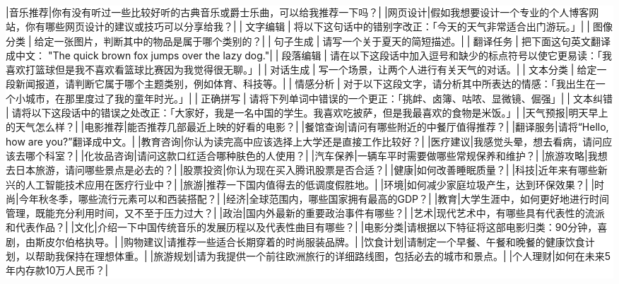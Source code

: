 |音乐推荐|你有没有听过一些比较好听的古典音乐或爵士乐曲，可以给我推荐一下吗？|
|网页设计|假如我想要设计一个专业的个人博客网站，你有哪些网页设计的建议或技巧可以分享给我？|
| 文字编辑 | 将以下这句话中的错别字改正：「今天的天气非常适合出门游玩。」|
| 图像分类 | 给定一张图片，判断其中的物品是属于哪个类别的？|
| 句子生成 | 请写一个关于夏天的简短描述。|
| 翻译任务 | 把下面这句英文翻译成中文： "The quick brown fox jumps over the lazy dog."|
| 段落编辑 | 请在以下这段话中加入逗号和缺少的标点符号以使它更易读：「我喜欢打篮球但是我不喜欢看篮球比赛因为我觉得很无聊。」|
| 对话生成 | 写一个场景，让两个人进行有关天气的对话。|
| 文本分类 | 给定一段新闻报道，请判断它属于哪个主题类别，例如体育、科技等。|
| 情感分析 | 对于以下这段文字，请分析其中所表达的情感：「我出生在一个小城市，在那里度过了我的童年时光。」|
| 正确拼写 | 请将下列单词中错误的一个更正：「挑衅、卤簿、咕哝、显微镜、倔强」|
| 文本纠错 | 请将以下这段话中的错误之处改正：「大家好，我是一名中国的学生。我喜欢吃披萨，但是我最喜欢的食物是米饭。」|
|天气预报|明天早上的天气怎么样？|
|电影推荐|能否推荐几部最近上映的好看的电影？|
|餐馆查询|请问有哪些附近的中餐厅值得推荐？|
|翻译服务|请将“Hello, how are you?”翻译成中文。|
|教育咨询|你认为读完高中应该选择上大学还是直接工作比较好？|
|医疗建议|我感觉头晕，想去看病，请问应该去哪个科室？|
|化妆品咨询|请问这款口红适合哪种肤色的人使用？|
|汽车保养|一辆车平时需要做哪些常规保养和维护？|
|旅游攻略|我想去日本旅游，请问哪些景点是必去的？|
|股票投资|你认为现在买入腾讯股票是否合适？|
|健康|如何改善睡眠质量？|
|科技|近年来有哪些新兴的人工智能技术应用在医疗行业中？|
|旅游|推荐一下国内值得去的低调度假胜地。|
|环境|如何减少家庭垃圾产生，达到环保效果？|
|时尚|今年秋冬季，哪些流行元素可以和西装搭配？|
|经济|全球范围内，哪些国家拥有最高的GDP？|
|教育|大学生涯中，如何更好地进行时间管理，既能充分利用时间，又不至于压力过大？|
|政治|国内外最新的重要政治事件有哪些？|
|艺术|现代艺术中，有哪些具有代表性的流派和代表作品？|
|文化|介绍一下中国传统音乐的发展历程以及代表性曲目有哪些？|
|电影分类|请根据以下特征将这部电影归类：90分钟，喜剧，由斯皮尔伯格执导。|
|购物建议|请推荐一些适合长期穿着的时尚服装品牌。|
|饮食计划|请制定一个早餐、午餐和晚餐的健康饮食计划，以帮助我保持在理想体重。|
|旅游规划|请为我提供一个前往欧洲旅行的详细路线图，包括必去的城市和景点。|
|个人理财|如何在未来5年内存款10万人民币？|